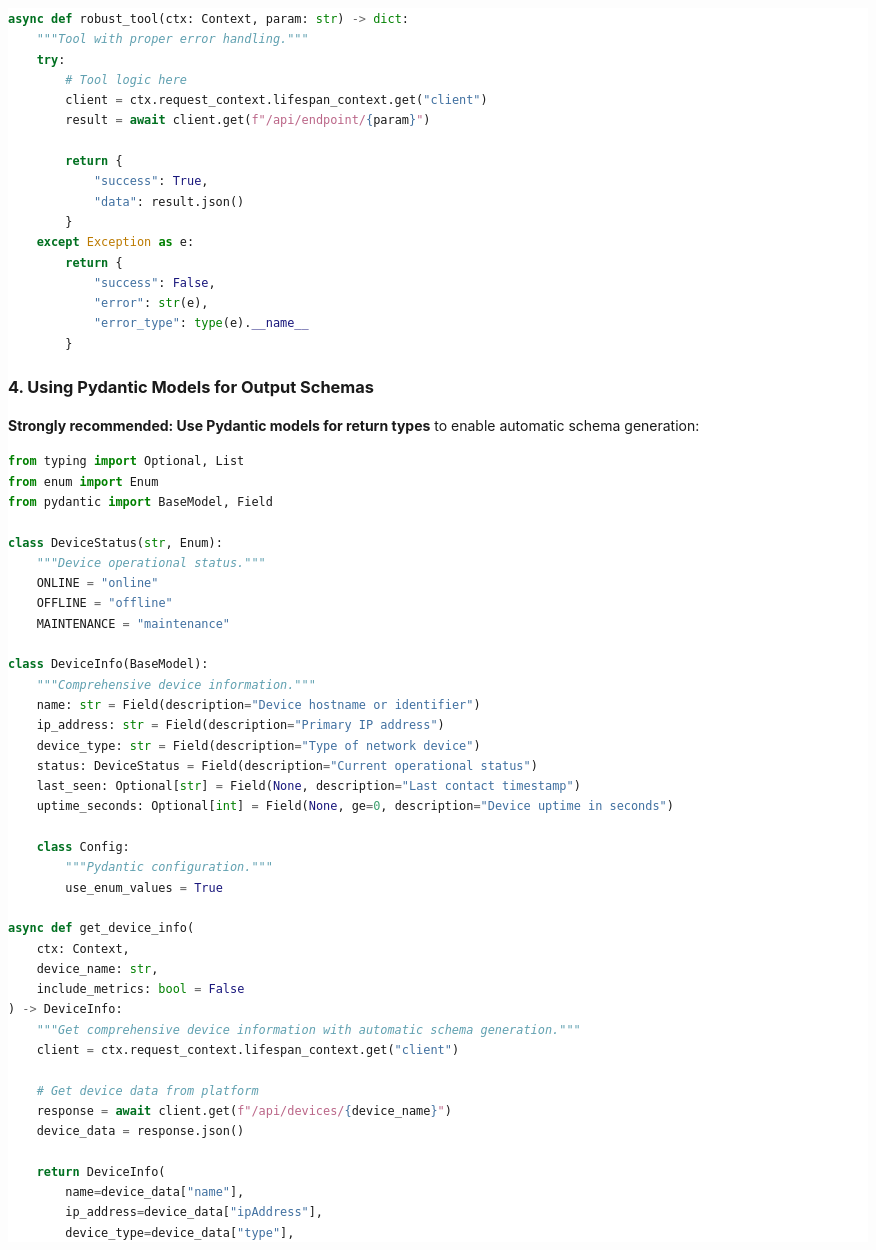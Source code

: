 ```python
async def robust_tool(ctx: Context, param: str) -> dict:
    """Tool with proper error handling."""
    try:
        # Tool logic here
        client = ctx.request_context.lifespan_context.get("client")
        result = await client.get(f"/api/endpoint/{param}")

        return {
            "success": True,
            "data": result.json()
        }
    except Exception as e:
        return {
            "success": False,
            "error": str(e),
            "error_type": type(e).__name__
        }
```

### 4. Using Pydantic Models for Output Schemas

**Strongly recommended: Use Pydantic models for return types** to enable automatic schema generation:

```python
from typing import Optional, List
from enum import Enum
from pydantic import BaseModel, Field

class DeviceStatus(str, Enum):
    """Device operational status."""
    ONLINE = "online"
    OFFLINE = "offline"
    MAINTENANCE = "maintenance"

class DeviceInfo(BaseModel):
    """Comprehensive device information."""
    name: str = Field(description="Device hostname or identifier")
    ip_address: str = Field(description="Primary IP address")
    device_type: str = Field(description="Type of network device")
    status: DeviceStatus = Field(description="Current operational status")
    last_seen: Optional[str] = Field(None, description="Last contact timestamp")
    uptime_seconds: Optional[int] = Field(None, ge=0, description="Device uptime in seconds")

    class Config:
        """Pydantic configuration."""
        use_enum_values = True

async def get_device_info(
    ctx: Context,
    device_name: str,
    include_metrics: bool = False
) -> DeviceInfo:
    """Get comprehensive device information with automatic schema generation."""
    client = ctx.request_context.lifespan_context.get("client")

    # Get device data from platform
    response = await client.get(f"/api/devices/{device_name}")
    device_data = response.json()

    return DeviceInfo(
        name=device_data["name"],
        ip_address=device_data["ipAddress"],
        device_type=device_data["type"],
```